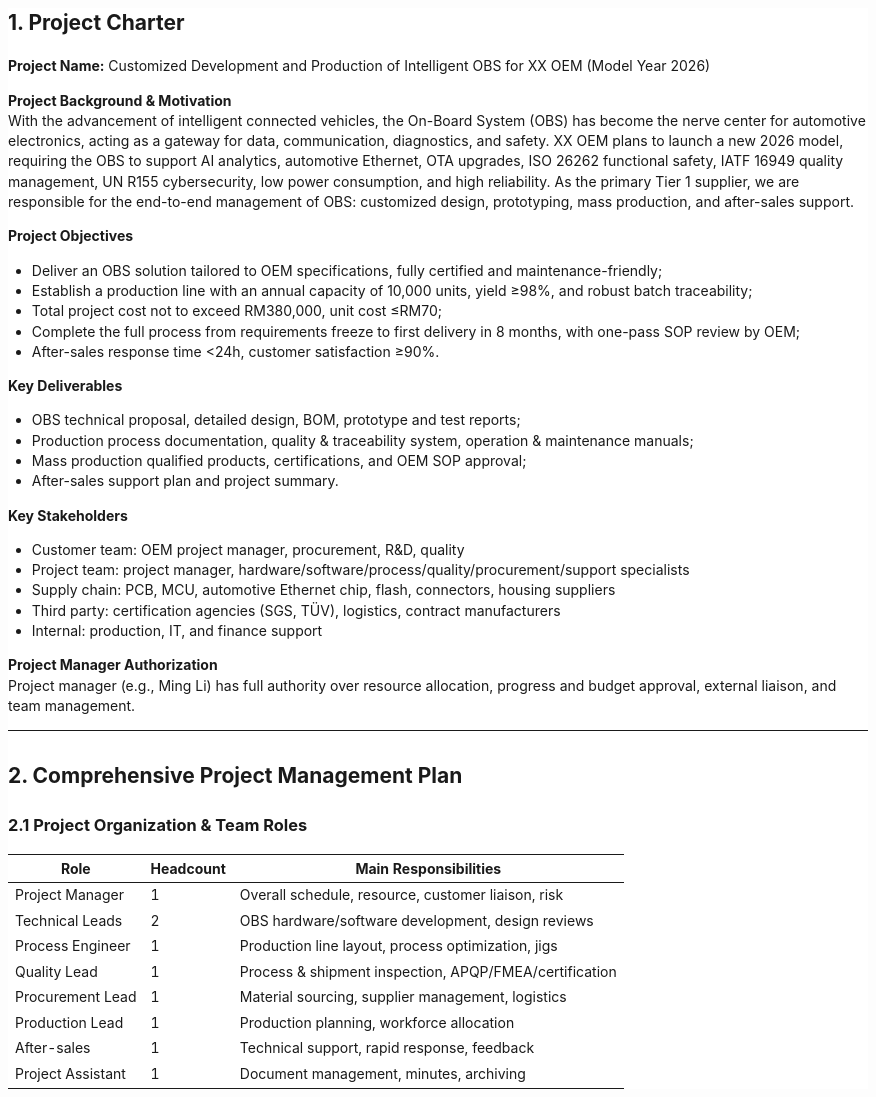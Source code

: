 
## 1. Project Charter

**Project Name:** Customized Development and Production of Intelligent OBS for XX OEM (Model Year 2026)

**Project Background & Motivation**  
With the advancement of intelligent connected vehicles, the On-Board System (OBS) has become the nerve center for automotive electronics, acting as a gateway for data, communication, diagnostics, and safety. XX OEM plans to launch a new 2026 model, requiring the OBS to support AI analytics, automotive Ethernet, OTA upgrades, ISO 26262 functional safety, IATF 16949 quality management, UN R155 cybersecurity, low power consumption, and high reliability. As the primary Tier 1 supplier, we are responsible for the end-to-end management of OBS: customized design, prototyping, mass production, and after-sales support.

**Project Objectives**  
- Deliver an OBS solution tailored to OEM specifications, fully certified and maintenance-friendly;
- Establish a production line with an annual capacity of 10,000 units, yield ≥98%, and robust batch traceability;
- Total project cost not to exceed RM380,000, unit cost ≤RM70;
- Complete the full process from requirements freeze to first delivery in 8 months, with one-pass SOP review by OEM;
- After-sales response time <24h, customer satisfaction ≥90%.

**Key Deliverables**  
- OBS technical proposal, detailed design, BOM, prototype and test reports;
- Production process documentation, quality & traceability system, operation & maintenance manuals;
- Mass production qualified products, certifications, and OEM SOP approval;
- After-sales support plan and project summary.

**Key Stakeholders**  
- Customer team: OEM project manager, procurement, R&D, quality
- Project team: project manager, hardware/software/process/quality/procurement/support specialists
- Supply chain: PCB, MCU, automotive Ethernet chip, flash, connectors, housing suppliers
- Third party: certification agencies (SGS, TÜV), logistics, contract manufacturers
- Internal: production, IT, and finance support

**Project Manager Authorization**  
Project manager (e.g., Ming Li) has full authority over resource allocation, progress and budget approval, external liaison, and team management.

---

## 2. Comprehensive Project Management Plan

### 2.1 Project Organization & Team Roles

| Role             | Headcount | Main Responsibilities                                  |
|------------------|-----------|-------------------------------------------------------|
| Project Manager  | 1         | Overall schedule, resource, customer liaison, risk     |
| Technical Leads  | 2         | OBS hardware/software development, design reviews      |
| Process Engineer | 1         | Production line layout, process optimization, jigs     |
| Quality Lead     | 1         | Process & shipment inspection, APQP/FMEA/certification|
| Procurement Lead | 1         | Material sourcing, supplier management, logistics      |
| Production Lead  | 1         | Production planning, workforce allocation              |
| After-sales      | 1         | Technical support, rapid response, feedback            |
| Project Assistant| 1         | Document management, minutes, archiving                |
